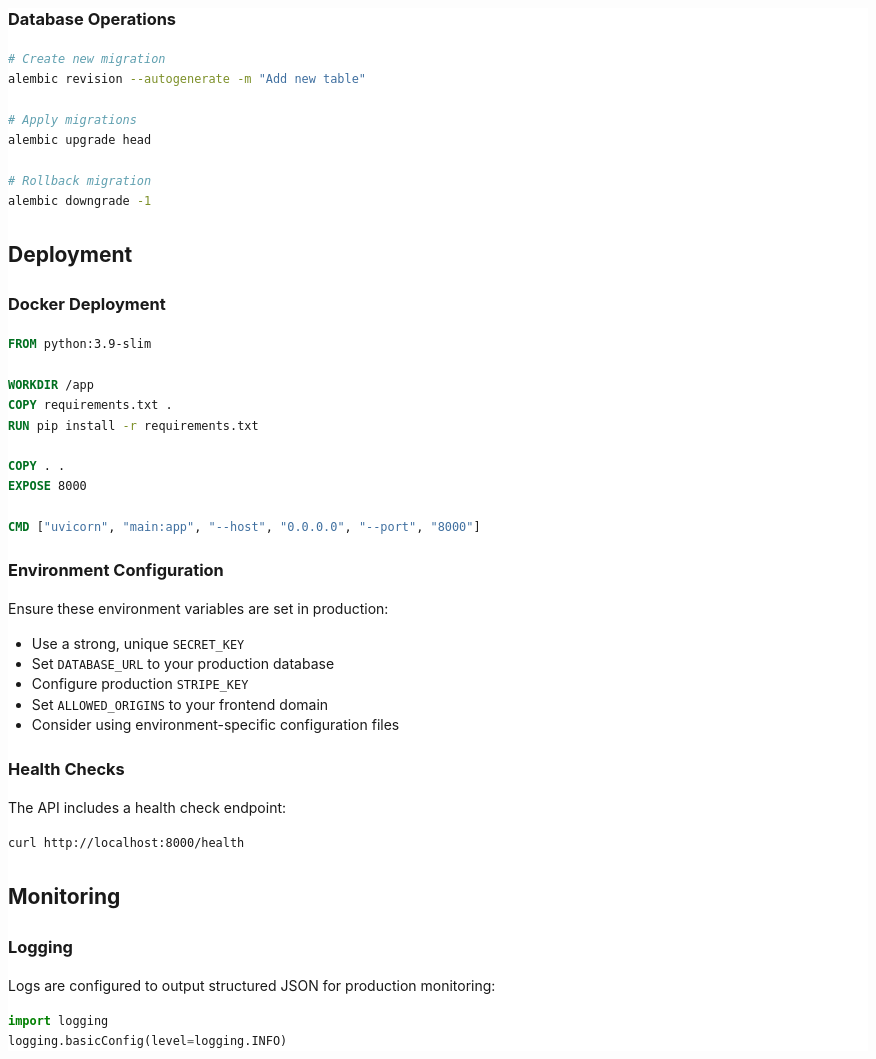 ### Database Operations
```bash
# Create new migration
alembic revision --autogenerate -m "Add new table"

# Apply migrations
alembic upgrade head

# Rollback migration
alembic downgrade -1
```

## Deployment

### Docker Deployment
```dockerfile
FROM python:3.9-slim

WORKDIR /app
COPY requirements.txt .
RUN pip install -r requirements.txt

COPY . .
EXPOSE 8000

CMD ["uvicorn", "main:app", "--host", "0.0.0.0", "--port", "8000"]
```

### Environment Configuration
Ensure these environment variables are set in production:
- Use a strong, unique `SECRET_KEY`
- Set `DATABASE_URL` to your production database
- Configure production `STRIPE_KEY`
- Set `ALLOWED_ORIGINS` to your frontend domain
- Consider using environment-specific configuration files

### Health Checks
The API includes a health check endpoint:
```bash
curl http://localhost:8000/health
```

## Monitoring

### Logging
Logs are configured to output structured JSON for production monitoring:
```python
import logging
logging.basicConfig(level=logging.INFO)
```
